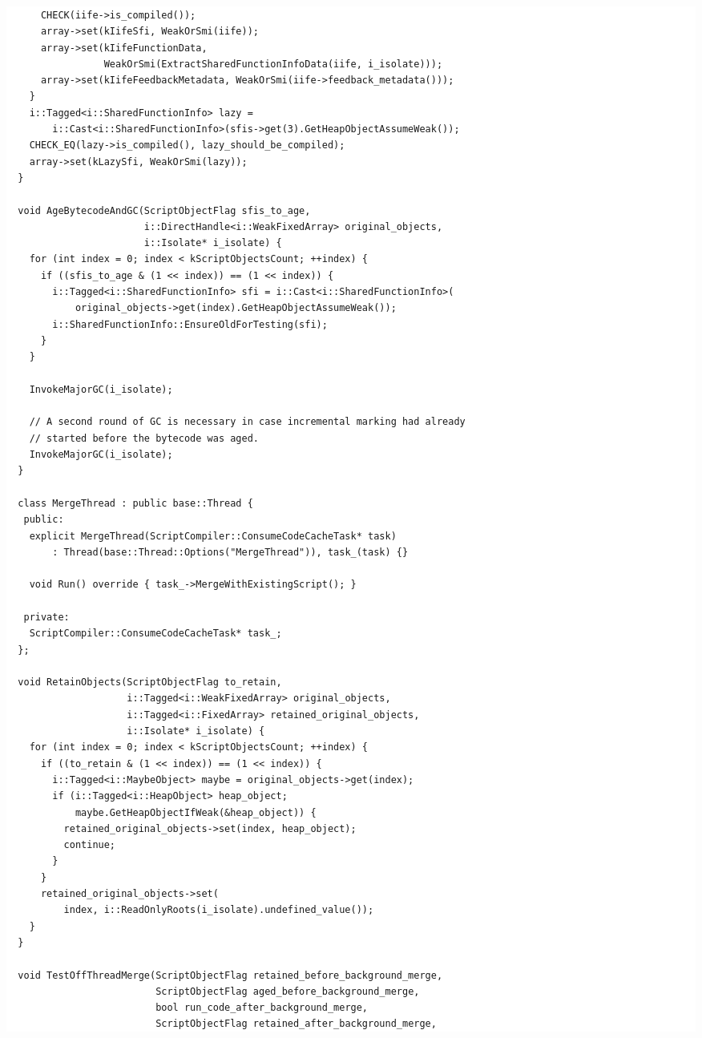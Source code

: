 ```
      CHECK(iife->is_compiled());
      array->set(kIifeSfi, WeakOrSmi(iife));
      array->set(kIifeFunctionData,
                 WeakOrSmi(ExtractSharedFunctionInfoData(iife, i_isolate)));
      array->set(kIifeFeedbackMetadata, WeakOrSmi(iife->feedback_metadata()));
    }
    i::Tagged<i::SharedFunctionInfo> lazy =
        i::Cast<i::SharedFunctionInfo>(sfis->get(3).GetHeapObjectAssumeWeak());
    CHECK_EQ(lazy->is_compiled(), lazy_should_be_compiled);
    array->set(kLazySfi, WeakOrSmi(lazy));
  }

  void AgeBytecodeAndGC(ScriptObjectFlag sfis_to_age,
                        i::DirectHandle<i::WeakFixedArray> original_objects,
                        i::Isolate* i_isolate) {
    for (int index = 0; index < kScriptObjectsCount; ++index) {
      if ((sfis_to_age & (1 << index)) == (1 << index)) {
        i::Tagged<i::SharedFunctionInfo> sfi = i::Cast<i::SharedFunctionInfo>(
            original_objects->get(index).GetHeapObjectAssumeWeak());
        i::SharedFunctionInfo::EnsureOldForTesting(sfi);
      }
    }

    InvokeMajorGC(i_isolate);

    // A second round of GC is necessary in case incremental marking had already
    // started before the bytecode was aged.
    InvokeMajorGC(i_isolate);
  }

  class MergeThread : public base::Thread {
   public:
    explicit MergeThread(ScriptCompiler::ConsumeCodeCacheTask* task)
        : Thread(base::Thread::Options("MergeThread")), task_(task) {}

    void Run() override { task_->MergeWithExistingScript(); }

   private:
    ScriptCompiler::ConsumeCodeCacheTask* task_;
  };

  void RetainObjects(ScriptObjectFlag to_retain,
                     i::Tagged<i::WeakFixedArray> original_objects,
                     i::Tagged<i::FixedArray> retained_original_objects,
                     i::Isolate* i_isolate) {
    for (int index = 0; index < kScriptObjectsCount; ++index) {
      if ((to_retain & (1 << index)) == (1 << index)) {
        i::Tagged<i::MaybeObject> maybe = original_objects->get(index);
        if (i::Tagged<i::HeapObject> heap_object;
            maybe.GetHeapObjectIfWeak(&heap_object)) {
          retained_original_objects->set(index, heap_object);
          continue;
        }
      }
      retained_original_objects->set(
          index, i::ReadOnlyRoots(i_isolate).undefined_value());
    }
  }

  void TestOffThreadMerge(ScriptObjectFlag retained_before_background_merge,
                          ScriptObjectFlag aged_before_background_merge,
                          bool run_code_after_background_merge,
                          ScriptObjectFlag retained_after_background_merge,
```